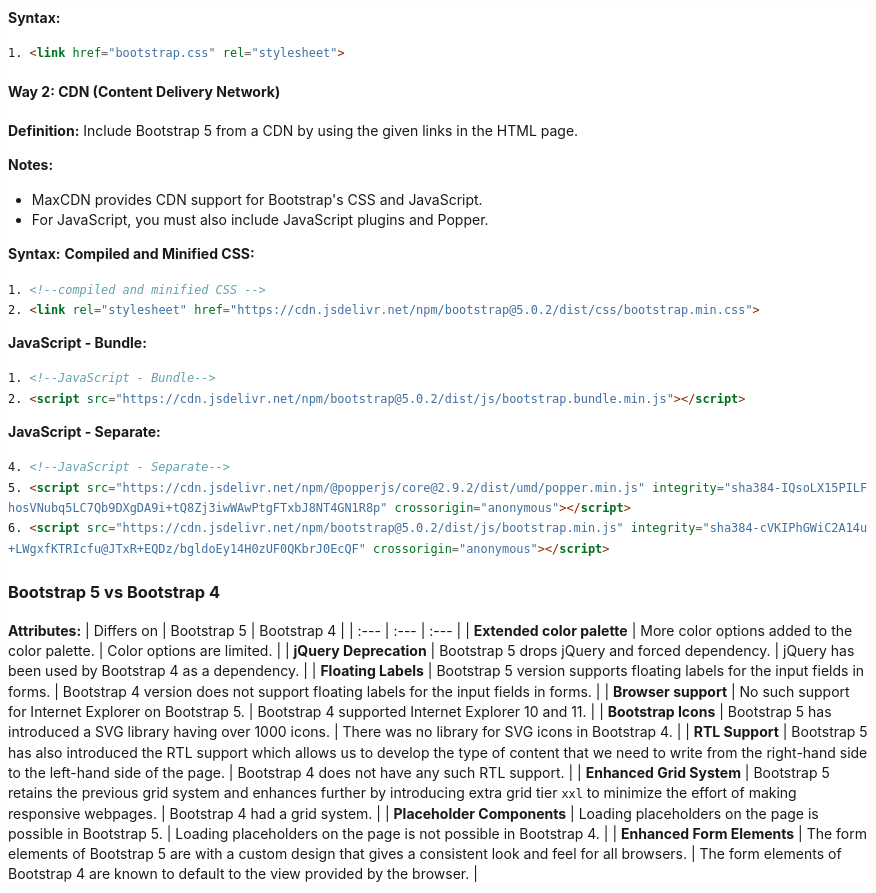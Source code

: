 **Syntax:**
```html
1. <link href="bootstrap.css" rel="stylesheet">
```
#### Way 2: CDN (Content Delivery Network)
**Definition:** Include Bootstrap 5 from a CDN by using the given links in the HTML page.

**Notes:**
* MaxCDN provides CDN support for Bootstrap's CSS and JavaScript.
* For JavaScript, you must also include JavaScript plugins and Popper.

**Syntax:**
**Compiled and Minified CSS:**
```html
1. <!--compiled and minified CSS -->
2. <link rel="stylesheet" href="https://cdn.jsdelivr.net/npm/bootstrap@5.0.2/dist/css/bootstrap.min.css">
```
**JavaScript - Bundle:**
```html
1. <!--JavaScript - Bundle-->
2. <script src="https://cdn.jsdelivr.net/npm/bootstrap@5.0.2/dist/js/bootstrap.bundle.min.js"></script>
```
**JavaScript - Separate:**
```html
4. <!--JavaScript - Separate-->
5. <script src="https://cdn.jsdelivr.net/npm/@popperjs/core@2.9.2/dist/umd/popper.min.js" integrity="sha384-IQsoLX15PILFhosVNubq5LC7Qb9DXgDA9i+tQ8Zj3iwWAwPtgFTxbJ8NT4GN1R8p" crossorigin="anonymous"></script>
6. <script src="https://cdn.jsdelivr.net/npm/bootstrap@5.0.2/dist/js/bootstrap.min.js" integrity="sha384-cVKIPhGWiC2A14u+LWgxfKTRIcfu@JTxR+EQDz/bgldoEy14H0zUF0QKbrJ0EcQF" crossorigin="anonymous"></script>
```

### Bootstrap 5 vs Bootstrap 4
**Attributes:**
| Differs on | Bootstrap 5 | Bootstrap 4 |
| :--- | :--- | :--- |
| **Extended color palette** | More color options added to the color palette. | Color options are limited. |
| **jQuery Deprecation** | Bootstrap 5 drops jQuery and forced dependency. | jQuery has been used by Bootstrap 4 as a dependency. |
| **Floating Labels** | Bootstrap 5 version supports floating labels for the input fields in forms. | Bootstrap 4 version does not support floating labels for the input fields in forms. |
| **Browser support** | No such support for Internet Explorer on Bootstrap 5. | Bootstrap 4 supported Internet Explorer 10 and 11. |
| **Bootstrap Icons** | Bootstrap 5 has introduced a SVG library having over 1000 icons. | There was no library for SVG icons in Bootstrap 4. |
| **RTL Support** | Bootstrap 5 has also introduced the RTL support which allows us to develop the type of content that we need to write from the right-hand side to the left-hand side of the page. | Bootstrap 4 does not have any such RTL support. |
| **Enhanced Grid System** | Bootstrap 5 retains the previous grid system and enhances further by introducing extra grid tier `xxl` to minimize the effort of making responsive webpages. | Bootstrap 4 had a grid system. |
| **Placeholder Components** | Loading placeholders on the page is possible in Bootstrap 5. | Loading placeholders on the page is not possible in Bootstrap 4. |
| **Enhanced Form Elements** | The form elements of Bootstrap 5 are with a custom design that gives a consistent look and feel for all browsers. | The form elements of Bootstrap 4 are known to default to the view provided by the browser. |
